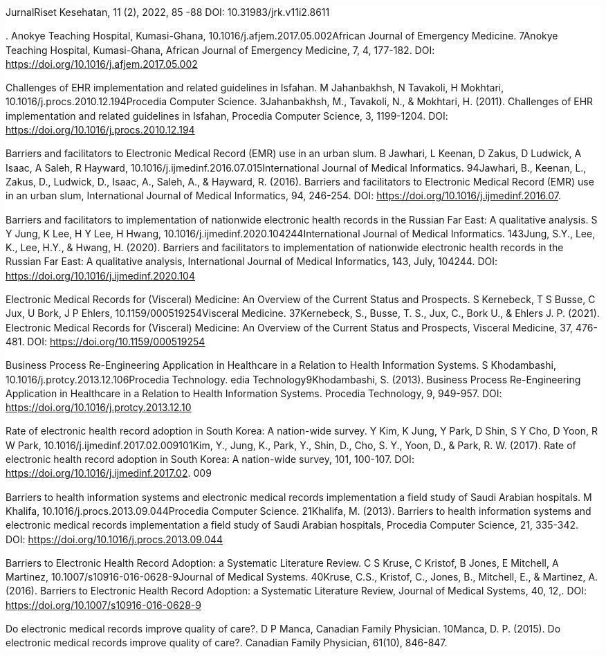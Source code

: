 JurnalRiset Kesehatan, 11 (2), 2022, 85 -88  DOI: 10.31983/jrk.v11i2.8611   

. Anokye Teaching Hospital, Kumasi-Ghana, 10.1016/j.afjem.2017.05.002African Journal of Emergency Medicine. 7Anokye Teaching Hospital, Kumasi-Ghana, African Journal of Emergency Medicine, 7, 4, 177-182. DOI: https://doi.org/10.1016/j.afjem.2017.05.002

Challenges of EHR implementation and related guidelines in Isfahan. M Jahanbakhsh, N Tavakoli, H Mokhtari, 10.1016/j.procs.2010.12.194Procedia Computer Science. 3Jahanbakhsh, M., Tavakoli, N., & Mokhtari, H. (2011). Challenges of EHR implementation and related guidelines in Isfahan, Procedia Computer Science, 3, 1199-1204. DOI: https://doi.org/10.1016/j.procs.2010.12.194

Barriers and facilitators to Electronic Medical Record (EMR) use in an urban slum. B Jawhari, L Keenan, D Zakus, D Ludwick, A Isaac, A Saleh, R Hayward, 10.1016/j.ijmedinf.2016.07.015International Journal of Medical Informatics. 94Jawhari, B., Keenan, L., Zakus, D., Ludwick, D., Isaac, A., Saleh, A., & Hayward, R. (2016). Barriers and facilitators to Electronic Medical Record (EMR) use in an urban slum, International Journal of Medical Informatics, 94, 246-254. DOI: https://doi.org/10.1016/j.ijmedinf.2016.07.

Barriers and facilitators to implementation of nationwide electronic health records in the Russian Far East: A qualitative analysis. S Y Jung, K Lee, H Y Lee, H Hwang, 10.1016/j.ijmedinf.2020.104244International Journal of Medical Informatics. 143Jung, S.Y., Lee, K., Lee, H.Y., & Hwang, H. (2020). Barriers and facilitators to implementation of nationwide electronic health records in the Russian Far East: A qualitative analysis, International Journal of Medical Informatics, 143, July, 104244. DOI: https://doi.org/10.1016/j.ijmedinf.2020.104

Electronic Medical Records for (Visceral) Medicine: An Overview of the Current Status and Prospects. S Kernebeck, T S Busse, C Jux, U Bork, J P Ehlers, 10.1159/000519254Visceral Medicine. 37Kernebeck, S., Busse, T. S., Jux, C., Bork U., & Ehlers J. P. (2021). Electronic Medical Records for (Visceral) Medicine: An Overview of the Current Status and Prospects, Visceral Medicine, 37, 476-481. DOI: https://doi.org/10.1159/000519254

Business Process Re-Engineering Application in Healthcare in a Relation to Health Information Systems. S Khodambashi, 10.1016/j.protcy.2013.12.106Procedia Technology. edia Technology9Khodambashi, S. (2013). Business Process Re-Engineering Application in Healthcare in a Relation to Health Information Systems. Procedia Technology, 9, 949-957. DOI: https://doi.org/10.1016/j.protcy.2013.12.10

Rate of electronic health record adoption in South Korea: A nation-wide survey. Y Kim, K Jung, Y Park, D Shin, S Y Cho, D Yoon, R W Park, 10.1016/j.ijmedinf.2017.02.009101Kim, Y., Jung, K., Park, Y., Shin, D., Cho, S. Y., Yoon, D., & Park, R. W. (2017). Rate of electronic health record adoption in South Korea: A nation-wide survey, 101, 100-107. DOI: https://doi.org/10.1016/j.ijmedinf.2017.02. 009

Barriers to health information systems and electronic medical records implementation a field study of Saudi Arabian hospitals. M Khalifa, 10.1016/j.procs.2013.09.044Procedia Computer Science. 21Khalifa, M. (2013). Barriers to health information systems and electronic medical records implementation a field study of Saudi Arabian hospitals, Procedia Computer Science, 21, 335-342. DOI: https://doi.org/10.1016/j.procs.2013.09.044

Barriers to Electronic Health Record Adoption: a Systematic Literature Review. C S Kruse, C Kristof, B Jones, E Mitchell, A Martinez, 10.1007/s10916-016-0628-9Journal of Medical Systems. 40Kruse, C.S., Kristof, C., Jones, B., Mitchell, E., & Martinez, A. (2016). Barriers to Electronic Health Record Adoption: a Systematic Literature Review, Journal of Medical Systems, 40, 12,. DOI: https://doi.org/10.1007/s10916-016-0628-9

Do electronic medical records improve quality of care?. D P Manca, Canadian Family Physician. 10Manca, D. P. (2015). Do electronic medical records improve quality of care?. Canadian Family Physician, 61(10), 846-847.
